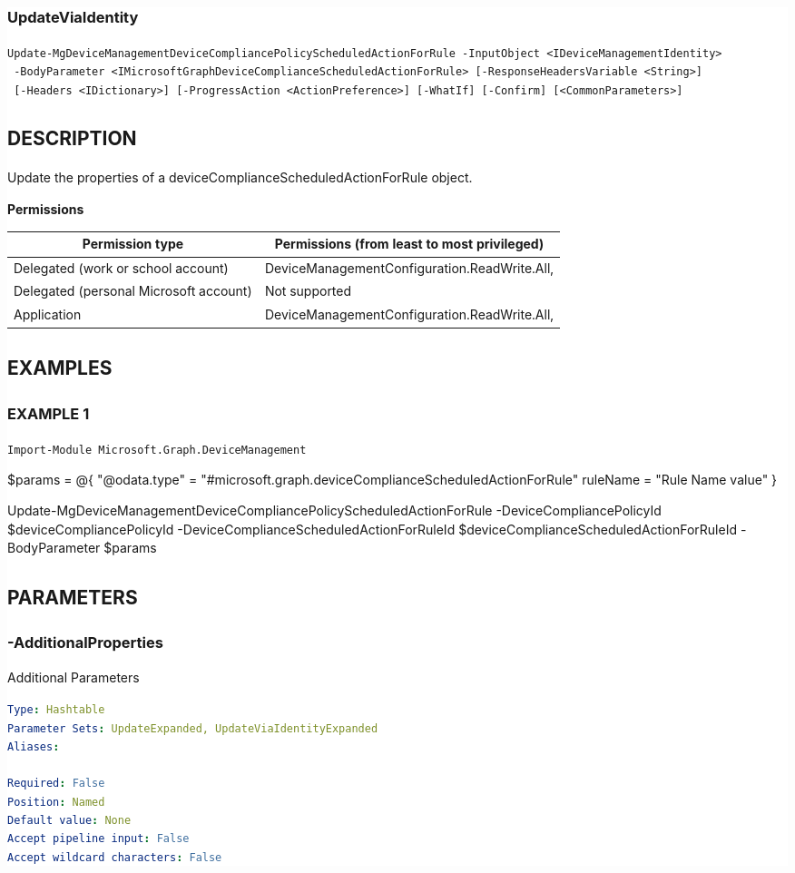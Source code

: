 ### UpdateViaIdentity
```
Update-MgDeviceManagementDeviceCompliancePolicyScheduledActionForRule -InputObject <IDeviceManagementIdentity>
 -BodyParameter <IMicrosoftGraphDeviceComplianceScheduledActionForRule> [-ResponseHeadersVariable <String>]
 [-Headers <IDictionary>] [-ProgressAction <ActionPreference>] [-WhatIf] [-Confirm] [<CommonParameters>]
```

## DESCRIPTION
Update the properties of a deviceComplianceScheduledActionForRule object.

**Permissions**

| Permission type | Permissions (from least to most privileged) |
| --------------- | ------------------------------------------  |
| Delegated (work or school account) | DeviceManagementConfiguration.ReadWrite.All,  |
| Delegated (personal Microsoft account) | Not supported |
| Application | DeviceManagementConfiguration.ReadWrite.All,  |

## EXAMPLES

### EXAMPLE 1
```
Import-Module Microsoft.Graph.DeviceManagement
```

$params = @{
	"@odata.type" = "#microsoft.graph.deviceComplianceScheduledActionForRule"
	ruleName = "Rule Name value"
}

Update-MgDeviceManagementDeviceCompliancePolicyScheduledActionForRule -DeviceCompliancePolicyId $deviceCompliancePolicyId -DeviceComplianceScheduledActionForRuleId $deviceComplianceScheduledActionForRuleId -BodyParameter $params

## PARAMETERS

### -AdditionalProperties
Additional Parameters

```yaml
Type: Hashtable
Parameter Sets: UpdateExpanded, UpdateViaIdentityExpanded
Aliases:

Required: False
Position: Named
Default value: None
Accept pipeline input: False
Accept wildcard characters: False
```
